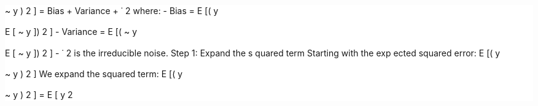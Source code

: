 ~
y
)
2
] = Bias + Variance +
˙
2
where: - Bias =
E
[(
y

E
[ ~
y
])
2
] - Variance =
E
[( ~
y

E
[ ~
y
])
2
] -
˙
2
is the
irreducible noise.
Step 1: Expand the s quared term Starting with the exp ected squared
error:
E
[(
y

~
y
)
2
]
We expand the squared term:
E
[(
y

~
y
)
2
] =
E
[
y
2
